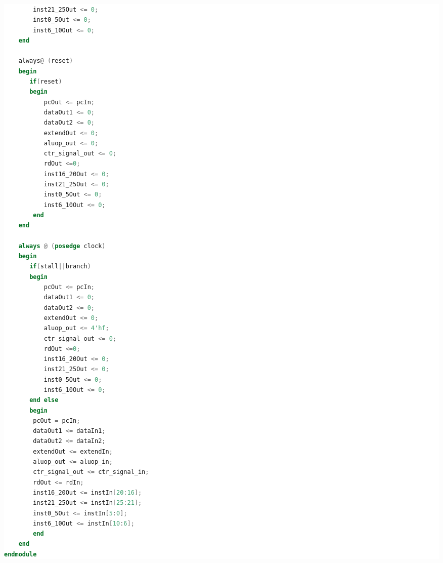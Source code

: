 ~~~Verilog
		inst21_25Out <= 0;
		inst0_5Out <= 0;
		inst6_10Out <= 0;
	end
	
	always@ (reset)
	begin
	   if(reset)
	   begin
	       pcOut <= pcIn;
	       dataOut1 <= 0;
	       dataOut2 <= 0;
	       extendOut <= 0;
	       aluop_out <= 0;
	       ctr_signal_out <= 0;
	       rdOut <=0;
	       inst16_20Out <= 0;
	       inst21_25Out <= 0;
	       inst0_5Out <= 0;
	       inst6_10Out <= 0;
	    end
    end
    
	always @ (posedge clock)
	begin
	   if(stall||branch)
	   begin
	       pcOut <= pcIn;
	       dataOut1 <= 0;
	       dataOut2 <= 0;
	       extendOut <= 0;
	       aluop_out <= 4'hf;
	       ctr_signal_out <= 0;
	       rdOut <=0;
	       inst16_20Out <= 0;
	       inst21_25Out <= 0;
	       inst0_5Out <= 0;
	       inst6_10Out <= 0;
	   end else
	   begin
		pcOut = pcIn;
		dataOut1 <= dataIn1;
		dataOut2 <= dataIn2;
		extendOut <= extendIn;
		aluop_out <= aluop_in;
		ctr_signal_out <= ctr_signal_in;
		rdOut <= rdIn;
		inst16_20Out <= instIn[20:16];
		inst21_25Out <= instIn[25:21];
		inst0_5Out <= instIn[5:0];
		inst6_10Out <= instIn[10:6];
		end
	end
endmodule
~~~
